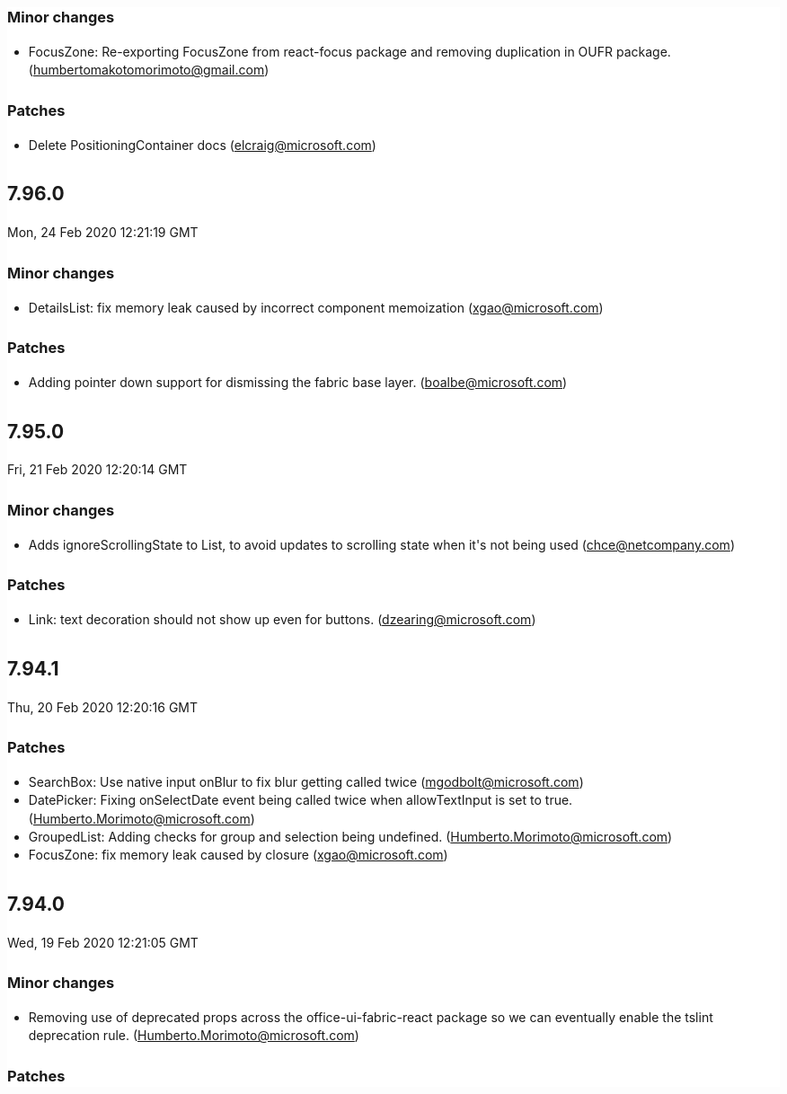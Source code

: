 ### Minor changes

- FocusZone: Re-exporting FocusZone from react-focus package and removing duplication in OUFR package. (humbertomakotomorimoto@gmail.com)
### Patches

- Delete PositioningContainer docs (elcraig@microsoft.com)
## 7.96.0
Mon, 24 Feb 2020 12:21:19 GMT

### Minor changes

- DetailsList: fix memory leak caused by incorrect component memoization (xgao@microsoft.com)
### Patches

- Adding pointer down support for dismissing the fabric base layer. (boalbe@microsoft.com)
## 7.95.0
Fri, 21 Feb 2020 12:20:14 GMT

### Minor changes

- Adds ignoreScrollingState to List, to avoid updates to scrolling state when it's not being used (chce@netcompany.com)
### Patches

- Link: text decoration should not show up even for buttons. (dzearing@microsoft.com)
## 7.94.1
Thu, 20 Feb 2020 12:20:16 GMT

### Patches

- SearchBox: Use native input onBlur to fix blur getting called twice (mgodbolt@microsoft.com)
- DatePicker: Fixing onSelectDate event being called twice when allowTextInput is set to true. (Humberto.Morimoto@microsoft.com)
- GroupedList: Adding checks for group and selection being undefined. (Humberto.Morimoto@microsoft.com)
- FocusZone: fix memory leak caused by closure (xgao@microsoft.com)
## 7.94.0
Wed, 19 Feb 2020 12:21:05 GMT

### Minor changes

- Removing use of deprecated props across the office-ui-fabric-react package so we can eventually enable the tslint deprecation rule. (Humberto.Morimoto@microsoft.com)
### Patches
